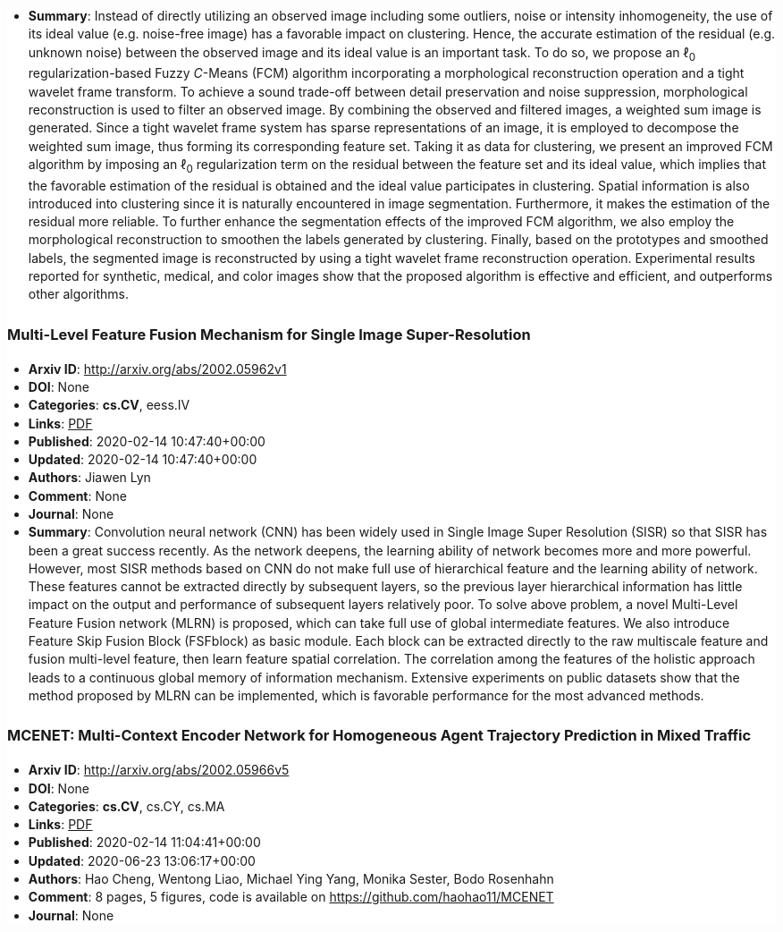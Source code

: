 - **Summary**: Instead of directly utilizing an observed image including some outliers, noise or intensity inhomogeneity, the use of its ideal value (e.g. noise-free image) has a favorable impact on clustering. Hence, the accurate estimation of the residual (e.g. unknown noise) between the observed image and its ideal value is an important task. To do so, we propose an $\ell_0$ regularization-based Fuzzy $C$-Means (FCM) algorithm incorporating a morphological reconstruction operation and a tight wavelet frame transform. To achieve a sound trade-off between detail preservation and noise suppression, morphological reconstruction is used to filter an observed image. By combining the observed and filtered images, a weighted sum image is generated. Since a tight wavelet frame system has sparse representations of an image, it is employed to decompose the weighted sum image, thus forming its corresponding feature set. Taking it as data for clustering, we present an improved FCM algorithm by imposing an $\ell_0$ regularization term on the residual between the feature set and its ideal value, which implies that the favorable estimation of the residual is obtained and the ideal value participates in clustering. Spatial information is also introduced into clustering since it is naturally encountered in image segmentation. Furthermore, it makes the estimation of the residual more reliable. To further enhance the segmentation effects of the improved FCM algorithm, we also employ the morphological reconstruction to smoothen the labels generated by clustering. Finally, based on the prototypes and smoothed labels, the segmented image is reconstructed by using a tight wavelet frame reconstruction operation. Experimental results reported for synthetic, medical, and color images show that the proposed algorithm is effective and efficient, and outperforms other algorithms.



### Multi-Level Feature Fusion Mechanism for Single Image Super-Resolution
- **Arxiv ID**: http://arxiv.org/abs/2002.05962v1
- **DOI**: None
- **Categories**: **cs.CV**, eess.IV
- **Links**: [PDF](http://arxiv.org/pdf/2002.05962v1)
- **Published**: 2020-02-14 10:47:40+00:00
- **Updated**: 2020-02-14 10:47:40+00:00
- **Authors**: Jiawen Lyn
- **Comment**: None
- **Journal**: None
- **Summary**: Convolution neural network (CNN) has been widely used in Single Image Super Resolution (SISR) so that SISR has been a great success recently. As the network deepens, the learning ability of network becomes more and more powerful. However, most SISR methods based on CNN do not make full use of hierarchical feature and the learning ability of network. These features cannot be extracted directly by subsequent layers, so the previous layer hierarchical information has little impact on the output and performance of subsequent layers relatively poor. To solve above problem, a novel Multi-Level Feature Fusion network (MLRN) is proposed, which can take full use of global intermediate features. We also introduce Feature Skip Fusion Block (FSFblock) as basic module. Each block can be extracted directly to the raw multiscale feature and fusion multi-level feature, then learn feature spatial correlation. The correlation among the features of the holistic approach leads to a continuous global memory of information mechanism. Extensive experiments on public datasets show that the method proposed by MLRN can be implemented, which is favorable performance for the most advanced methods.



### MCENET: Multi-Context Encoder Network for Homogeneous Agent Trajectory Prediction in Mixed Traffic
- **Arxiv ID**: http://arxiv.org/abs/2002.05966v5
- **DOI**: None
- **Categories**: **cs.CV**, cs.CY, cs.MA
- **Links**: [PDF](http://arxiv.org/pdf/2002.05966v5)
- **Published**: 2020-02-14 11:04:41+00:00
- **Updated**: 2020-06-23 13:06:17+00:00
- **Authors**: Hao Cheng, Wentong Liao, Michael Ying Yang, Monika Sester, Bodo Rosenhahn
- **Comment**: 8 pages, 5 figures, code is available on
  https://github.com/haohao11/MCENET
- **Journal**: None
